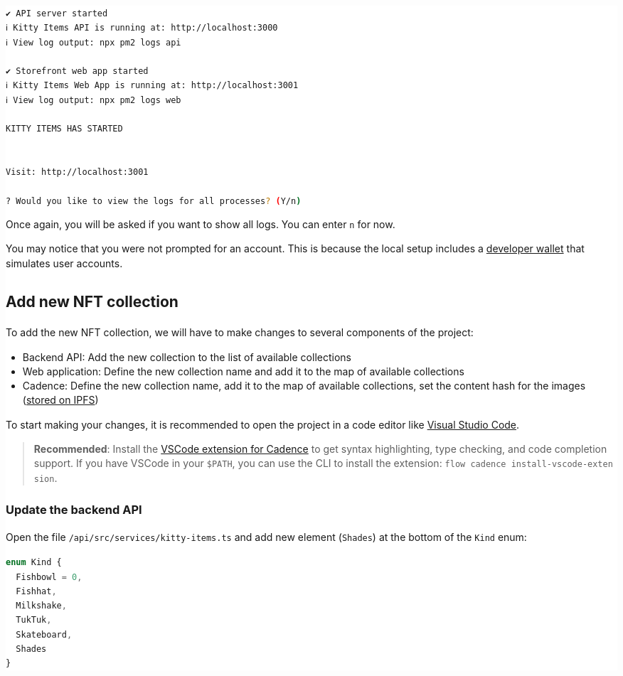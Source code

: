 ```sh
✔ API server started
ℹ Kitty Items API is running at: http://localhost:3000
ℹ View log output: npx pm2 logs api

✔ Storefront web app started
ℹ Kitty Items Web App is running at: http://localhost:3001
ℹ View log output: npx pm2 logs web

KITTY ITEMS HAS STARTED


Visit: http://localhost:3001

? Would you like to view the logs for all processes? (Y/n)
```

Once again, you will be asked if you want to show all logs. You can enter `n` for now.

You may notice that you were not prompted for an account. This is because the local setup includes a [developer wallet](https://github.com/onflow/fcl-dev-wallet) that simulates user accounts.

## Add new NFT collection

To add the new NFT collection, we will have to make changes to several components of the project:

- Backend API: Add the new collection to the list of available collections
- Web application: Define the new collection name and add it to the map of available collections
- Cadence: Define the new collection name, add it to the map of available collections, set the content hash for the images ([stored on IPFS](/dapp-development/smart-contracts/#external-storage-networks))

To start making your changes, it is recommended to open the project in a code editor like [Visual Studio Code](https://code.visualstudio.com/).

> **Recommended**: Install the [VSCode extension for Cadence](https://marketplace.visualstudio.com/items?itemName=onflow.cadence) to get syntax highlighting, type checking, and code completion support. If you have VSCode in your `$PATH`, you can use the CLI to install the extension: `flow cadence install-vscode-extension`.

### Update the backend API

Open the file `/api/src/services/kitty-items.ts` and add new element (`Shades`) at the bottom of the `Kind` enum:

```js:title=/api/src/services/kitty-items.ts
enum Kind {
  Fishbowl = 0,
  Fishhat,
  Milkshake,
  TukTuk,
  Skateboard,
  Shades
}
```
